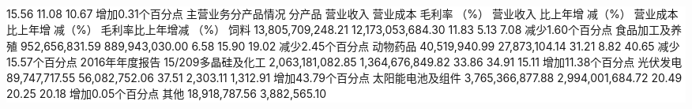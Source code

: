 15.56
11.08
10.67
增加0.31个百分点
主营业务分产品情况
分产品
营业收入
营业成本
毛利率
（%）
营业收入
比上年增
减（%）
营业成本
比上年增
减（%）
毛利率比上年增减
（%）
饲料
13,805,709,248.21
12,173,053,684.30
11.83
5.13
7.08
减少1.60个百分点
食品加工及养殖
952,656,831.59
889,943,030.00
6.58
15.90
19.02
减少2.45个百分点
动物药品
40,519,940.99
27,873,104.14
31.21
8.82
40.65
减少15.57个百分点
2016年年度报告
15/209多晶硅及化工
2,063,181,082.85
1,364,676,849.82
33.86
34.91
15.11
增加11.38个百分点
光伏发电
89,747,717.55
56,082,752.06
37.51
2,303.11
1,312.91
增加43.79个百分点
太阳能电池及组件
3,765,366,877.88
2,994,001,684.72
20.49
20.25
20.18
增加0.05个百分点
其他
18,918,787.56
3,882,565.10